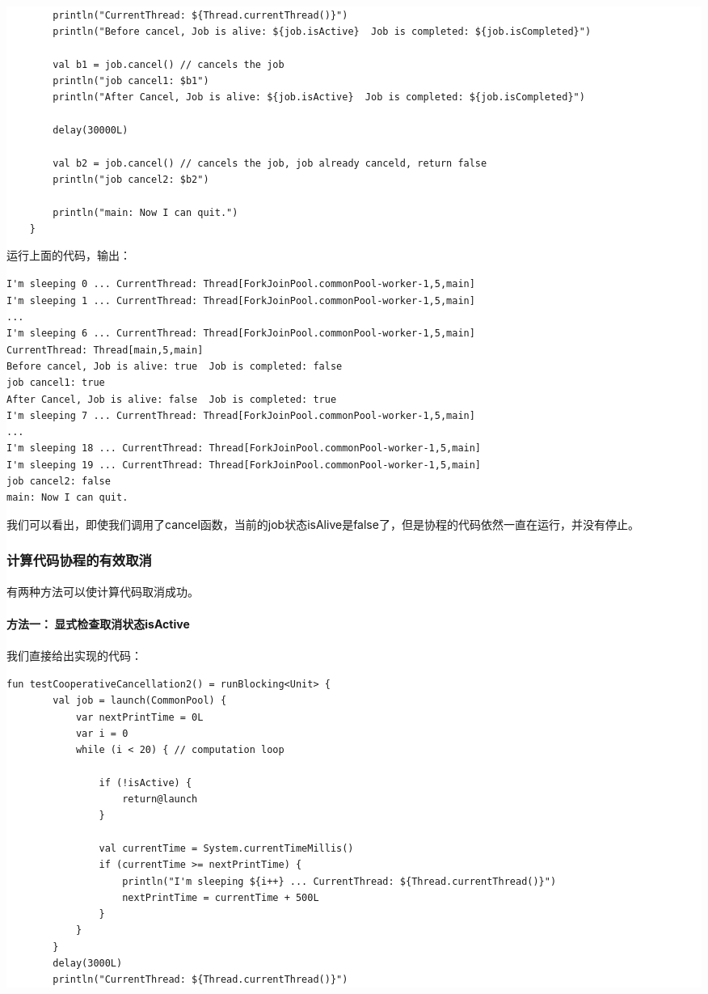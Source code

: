 ```
        println("CurrentThread: ${Thread.currentThread()}")
        println("Before cancel, Job is alive: ${job.isActive}  Job is completed: ${job.isCompleted}")

        val b1 = job.cancel() // cancels the job
        println("job cancel1: $b1")
        println("After Cancel, Job is alive: ${job.isActive}  Job is completed: ${job.isCompleted}")

        delay(30000L)

        val b2 = job.cancel() // cancels the job, job already canceld, return false
        println("job cancel2: $b2")

        println("main: Now I can quit.")
    }
```

运行上面的代码，输出：

```
I'm sleeping 0 ... CurrentThread: Thread[ForkJoinPool.commonPool-worker-1,5,main]
I'm sleeping 1 ... CurrentThread: Thread[ForkJoinPool.commonPool-worker-1,5,main]
...
I'm sleeping 6 ... CurrentThread: Thread[ForkJoinPool.commonPool-worker-1,5,main]
CurrentThread: Thread[main,5,main]
Before cancel, Job is alive: true  Job is completed: false
job cancel1: true
After Cancel, Job is alive: false  Job is completed: true
I'm sleeping 7 ... CurrentThread: Thread[ForkJoinPool.commonPool-worker-1,5,main]
...
I'm sleeping 18 ... CurrentThread: Thread[ForkJoinPool.commonPool-worker-1,5,main]
I'm sleeping 19 ... CurrentThread: Thread[ForkJoinPool.commonPool-worker-1,5,main]
job cancel2: false
main: Now I can quit.
```
我们可以看出，即使我们调用了cancel函数，当前的job状态isAlive是false了，但是协程的代码依然一直在运行，并没有停止。

### 计算代码协程的有效取消

有两种方法可以使计算代码取消成功。

#### 方法一： 显式检查取消状态isActive

我们直接给出实现的代码：
```
fun testCooperativeCancellation2() = runBlocking<Unit> {
        val job = launch(CommonPool) {
            var nextPrintTime = 0L
            var i = 0
            while (i < 20) { // computation loop

                if (!isActive) {
                    return@launch
                }

                val currentTime = System.currentTimeMillis()
                if (currentTime >= nextPrintTime) {
                    println("I'm sleeping ${i++} ... CurrentThread: ${Thread.currentThread()}")
                    nextPrintTime = currentTime + 500L
                }
            }
        }
        delay(3000L)
        println("CurrentThread: ${Thread.currentThread()}")
```